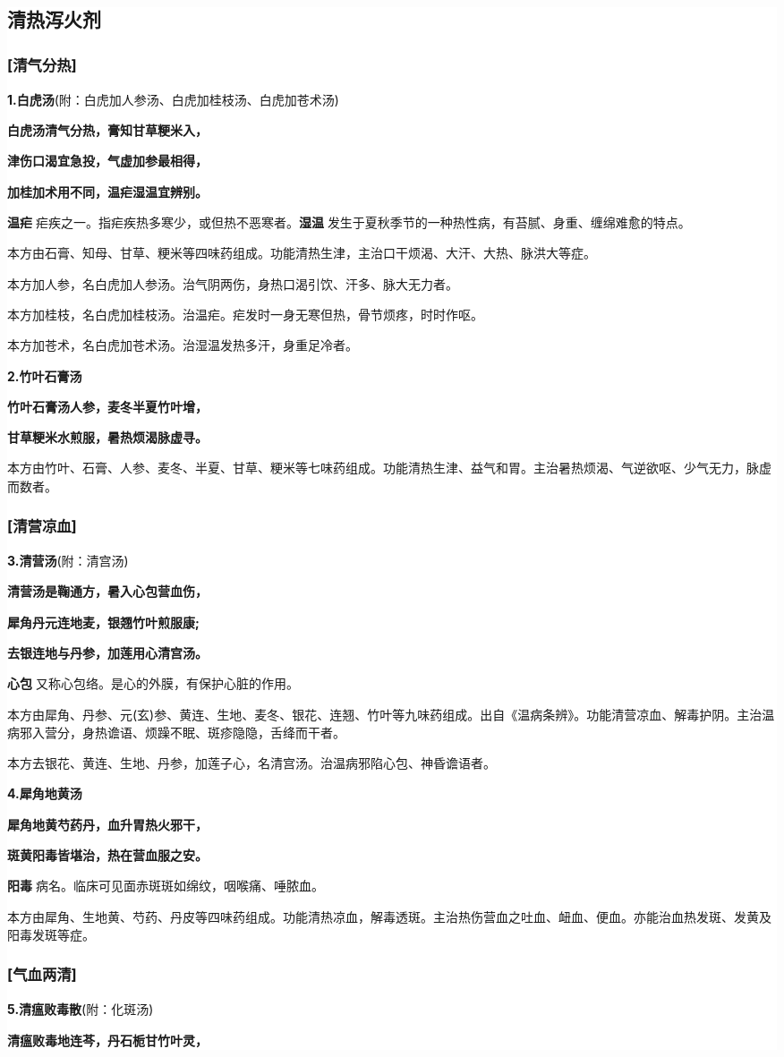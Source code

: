 ## 清热泻火剂

### [**清气分热**]

**1.白虎汤**(附：白虎加人参汤、白虎加桂枝汤、白虎加苍术汤)

**白虎汤清气分热，膏知甘草粳米入，**

**津伤口渴宜急投，气虚加参最相得，**

**加桂加术用不同，温疟湿温宜辨别。**

**温疟** 疟疾之一。指疟疾热多寒少，或但热不恶寒者。**湿温** 发生于夏秋季节的一种热性病，有苔腻、身重、缠绵难愈的特点。

本方由石膏、知母、甘草、粳米等四味药组成。功能清热生津，主治口干烦渴、大汗、大热、脉洪大等症。

本方加人参，名白虎加人参汤。治气阴两伤，身热口渴引饮、汗多、脉大无力者。

本方加桂枝，名白虎加桂枝汤。治温疟。疟发时一身无寒但热，骨节烦疼，时时作呕。

本方加苍术，名白虎加苍术汤。治湿温发热多汗，身重足冷者。

**2.竹叶石膏汤**

**竹叶石膏汤人参，麦冬半夏竹叶增，**

**甘草粳米水煎服，暑热烦渴脉虚寻。**

本方由竹叶、石膏、人参、麦冬、半夏、甘草、粳米等七味药组成。功能清热生津、益气和胃。主治暑热烦渴、气逆欲呕、少气无力，脉虚而数者。

### [**清营凉血**]

**3.清营汤**(附：清宫汤)

**清营汤是鞠通方，暑入心包营血伤，**

**犀角丹元连地麦，银翘竹叶煎服康;**

**去银连地与丹参，加莲用心清宫汤。**

**心包**  又称心包络。是心的外膜，有保护心脏的作用。

本方由犀角、丹参、元(玄)参、黄连、生地、麦冬、银花、连翘、竹叶等九味药组成。出自《温病条辨》。功能清营凉血、解毒护阴。主治温病邪入营分，身热谵语、烦躁不眠、斑疹隐隐，舌绛而干者。

本方去银花、黄连、生地、丹参，加莲子心，名清宫汤。治温病邪陷心包、神昏谵语者。

**4.犀角地黄汤**

**犀角地黄芍药丹，血升胃热火邪干，**

**斑黄阳毒皆堪治，热在营血服之安。**

**阳毒**  病名。临床可见面赤斑斑如绵纹，咽喉痛、唾脓血。

本方由犀角、生地黄、芍药、丹皮等四味药组成。功能清热凉血，解毒透斑。主治热伤营血之吐血、衄血、便血。亦能治血热发斑、发黄及阳毒发斑等症。

### [**气血两清**]

**5.清瘟败毒散**(附：化斑汤)

**清瘟败毒地连芩，丹石栀甘竹叶灵，**
